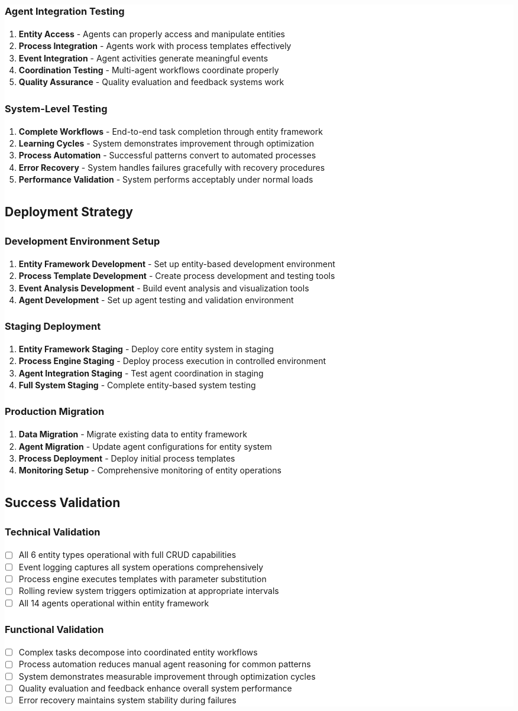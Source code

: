 ### Agent Integration Testing  
1. **Entity Access** - Agents can properly access and manipulate entities
2. **Process Integration** - Agents work with process templates effectively
3. **Event Integration** - Agent activities generate meaningful events
4. **Coordination Testing** - Multi-agent workflows coordinate properly
5. **Quality Assurance** - Quality evaluation and feedback systems work

### System-Level Testing
1. **Complete Workflows** - End-to-end task completion through entity framework
2. **Learning Cycles** - System demonstrates improvement through optimization
3. **Process Automation** - Successful patterns convert to automated processes
4. **Error Recovery** - System handles failures gracefully with recovery procedures
5. **Performance Validation** - System performs acceptably under normal loads

## Deployment Strategy

### Development Environment Setup
1. **Entity Framework Development** - Set up entity-based development environment
2. **Process Template Development** - Create process development and testing tools  
3. **Event Analysis Development** - Build event analysis and visualization tools
4. **Agent Development** - Set up agent testing and validation environment

### Staging Deployment
1. **Entity Framework Staging** - Deploy core entity system in staging
2. **Process Engine Staging** - Deploy process execution in controlled environment
3. **Agent Integration Staging** - Test agent coordination in staging
4. **Full System Staging** - Complete entity-based system testing

### Production Migration
1. **Data Migration** - Migrate existing data to entity framework
2. **Agent Migration** - Update agent configurations for entity system
3. **Process Deployment** - Deploy initial process templates
4. **Monitoring Setup** - Comprehensive monitoring of entity operations

## Success Validation

### Technical Validation
- [ ] All 6 entity types operational with full CRUD capabilities
- [ ] Event logging captures all system operations comprehensively
- [ ] Process engine executes templates with parameter substitution
- [ ] Rolling review system triggers optimization at appropriate intervals
- [ ] All 14 agents operational within entity framework

### Functional Validation  
- [ ] Complex tasks decompose into coordinated entity workflows
- [ ] Process automation reduces manual agent reasoning for common patterns
- [ ] System demonstrates measurable improvement through optimization cycles
- [ ] Quality evaluation and feedback enhance overall system performance
- [ ] Error recovery maintains system stability during failures
